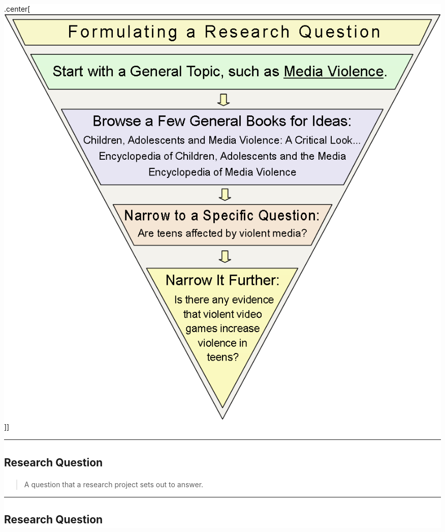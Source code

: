 .center[<img src="../02_scripts/img/hci/research_question_02.png" alt="research_question_02" style="width:100%;">]]

---
## Research Question

> A question that a research project sets out to answer.  
  
---
## Research Question
